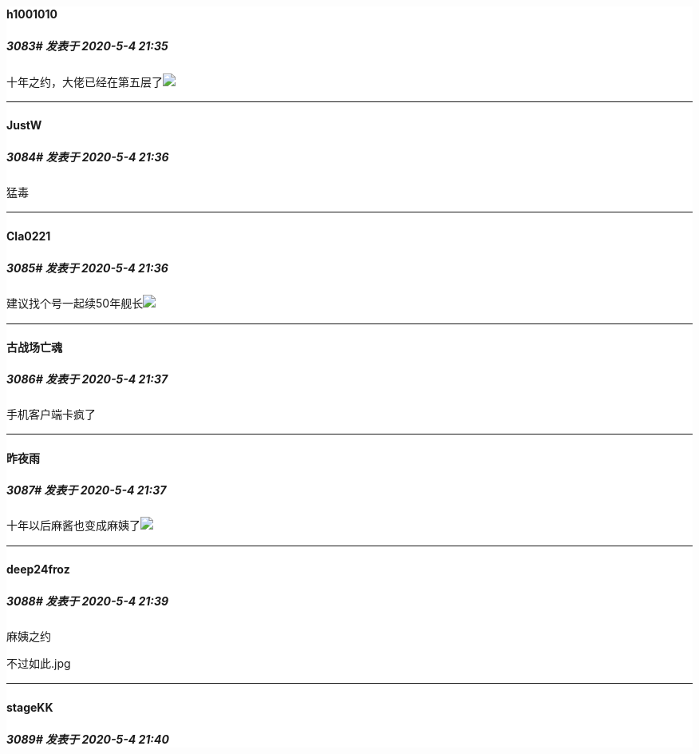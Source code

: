 ####  h1001010  
##### 3083#       发表于 2020-5-4 21:35


十年之约，大佬已经在第五层了<img src="https://static.saraba1st.com/image/smiley/face2017/036.png" referrerpolicy="no-referrer">


*****

####  JustW  
##### 3084#       发表于 2020-5-4 21:36


猛毒


*****

####  Cla0221  
##### 3085#       发表于 2020-5-4 21:36


建议找个号一起续50年舰长<img src="https://static.saraba1st.com/image/smiley/face2017/245.png" referrerpolicy="no-referrer">


*****

####  古战场亡魂  
##### 3086#       发表于 2020-5-4 21:37


手机客户端卡疯了


*****

####  昨夜雨  
##### 3087#       发表于 2020-5-4 21:37


十年以后麻酱也变成麻姨了<img src="https://static.saraba1st.com/image/smiley/face2017/211.gif" referrerpolicy="no-referrer">


*****

####  deep24froz  
##### 3088#       发表于 2020-5-4 21:39


麻姨之约

不过如此.jpg


*****

####  stageKK  
##### 3089#       发表于 2020-5-4 21:40
